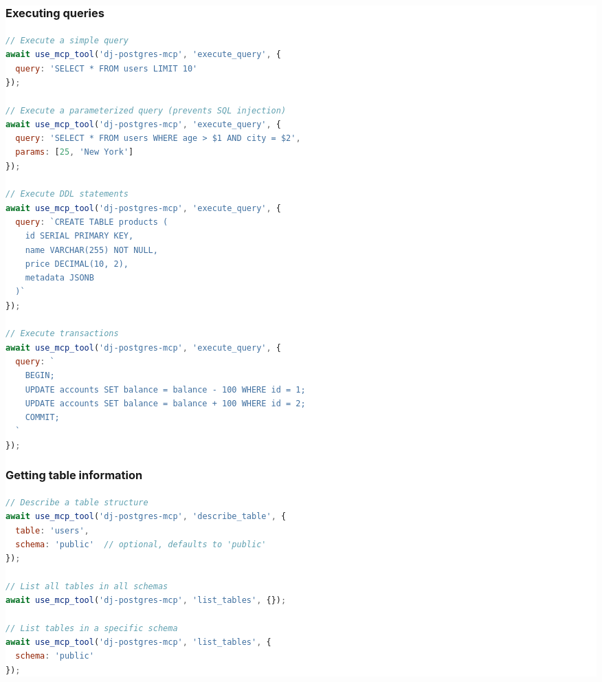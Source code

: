 ### Executing queries

```javascript
// Execute a simple query
await use_mcp_tool('dj-postgres-mcp', 'execute_query', {
  query: 'SELECT * FROM users LIMIT 10'
});

// Execute a parameterized query (prevents SQL injection)
await use_mcp_tool('dj-postgres-mcp', 'execute_query', {
  query: 'SELECT * FROM users WHERE age > $1 AND city = $2',
  params: [25, 'New York']
});

// Execute DDL statements
await use_mcp_tool('dj-postgres-mcp', 'execute_query', {
  query: `CREATE TABLE products (
    id SERIAL PRIMARY KEY,
    name VARCHAR(255) NOT NULL,
    price DECIMAL(10, 2),
    metadata JSONB
  )`
});

// Execute transactions
await use_mcp_tool('dj-postgres-mcp', 'execute_query', {
  query: `
    BEGIN;
    UPDATE accounts SET balance = balance - 100 WHERE id = 1;
    UPDATE accounts SET balance = balance + 100 WHERE id = 2;
    COMMIT;
  `
});
```

### Getting table information

```javascript
// Describe a table structure
await use_mcp_tool('dj-postgres-mcp', 'describe_table', {
  table: 'users',
  schema: 'public'  // optional, defaults to 'public'
});

// List all tables in all schemas
await use_mcp_tool('dj-postgres-mcp', 'list_tables', {});

// List tables in a specific schema
await use_mcp_tool('dj-postgres-mcp', 'list_tables', {
  schema: 'public'
});
```
